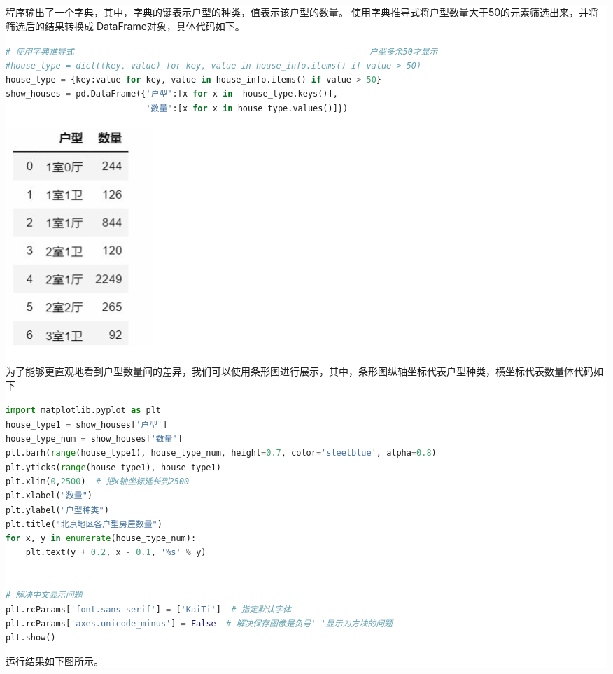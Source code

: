 程序输出了一个字典，其中，字典的键表示户型的种类，值表示该户型的数量。
使用字典推导式将户型数量大于50的元素筛选出来，并将筛选后的结果转换成 DataFrame对象，具体代码如下。

```python
# 使用字典推导式                                                           户型多余50才显示
#house_type = dict((key, value) for key, value in house_info.items() if value > 50)
house_type = {key:value for key, value in house_info.items() if value > 50}
show_houses = pd.DataFrame({'户型':[x for x in  house_type.keys()],
                  			'数量':[x for x in house_type.values()]})
```

![image-20210614132621566](05_seaborn.assets/image-20210614132621566.png)

为了能够更直观地看到户型数量间的差异，我们可以使用条形图进行展示，其中，条形图纵轴坐标代表户型种类，横坐标代表数量体代码如下

```python
import matplotlib.pyplot as plt
house_type1 = show_houses['户型']
house_type_num = show_houses['数量']
plt.barh(range(house_type1), house_type_num, height=0.7, color='steelblue', alpha=0.8)     
plt.yticks(range(house_type1), house_type1)
plt.xlim(0,2500)  # 把x轴坐标延长到2500
plt.xlabel("数量")
plt.ylabel("户型种类")
plt.title("北京地区各户型房屋数量")
for x, y in enumerate(house_type_num):
    plt.text(y + 0.2, x - 0.1, '%s' % y)
    
    
# 解决中文显示问题
plt.rcParams['font.sans-serif'] = ['KaiTi']  # 指定默认字体
plt.rcParams['axes.unicode_minus'] = False  # 解决保存图像是负号'-'显示为方块的问题
plt.show()
```

运行结果如下图所示。
